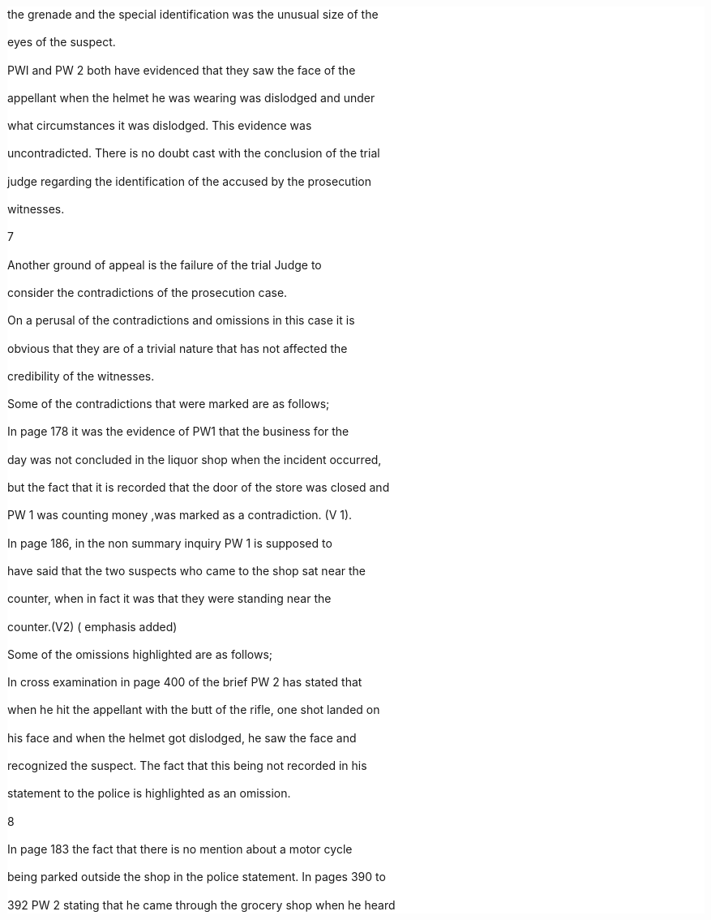 the grenade and the special identification was the unusual size of the

eyes of the suspect.

PWI and PW 2 both have evidenced that they saw the face of the

appellant when the helmet he was wearing was dislodged and under

what circumstances it was dislodged. This evidence was

uncontradicted. There is no doubt cast with the conclusion of the trial

judge regarding the identification of the accused by the prosecution

witnesses.

7

Another ground of appeal is the failure of the trial Judge to

consider the contradictions of the prosecution case.

On a perusal of the contradictions and omissions in this case it is

obvious that they are of a trivial nature that has not affected the

credibility of the witnesses.

Some of the contradictions that were marked are as follows;

In page 178 it was the evidence of PW1 that the business for the

day was not concluded in the liquor shop when the incident occurred,

but the fact that it is recorded that the door of the store was closed and

PW 1 was counting money ,was marked as a contradiction. (V 1).

In page 186, in the non summary inquiry PW 1 is supposed to

have said that the two suspects who came to the shop sat near the

counter, when in fact it was that they were standing near the

counter.(V2) ( emphasis added)

Some of the omissions highlighted are as follows;

In cross examination in page 400 of the brief PW 2 has stated that

when he hit the appellant with the butt of the rifle, one shot landed on

his face and when the helmet got dislodged, he saw the face and

recognized the suspect. The fact that this being not recorded in his

statement to the police is highlighted as an omission.

8

In page 183 the fact that there is no mention about a motor cycle

being parked outside the shop in the police statement. In pages 390 to

392 PW 2 stating that he came through the grocery shop when he heard
